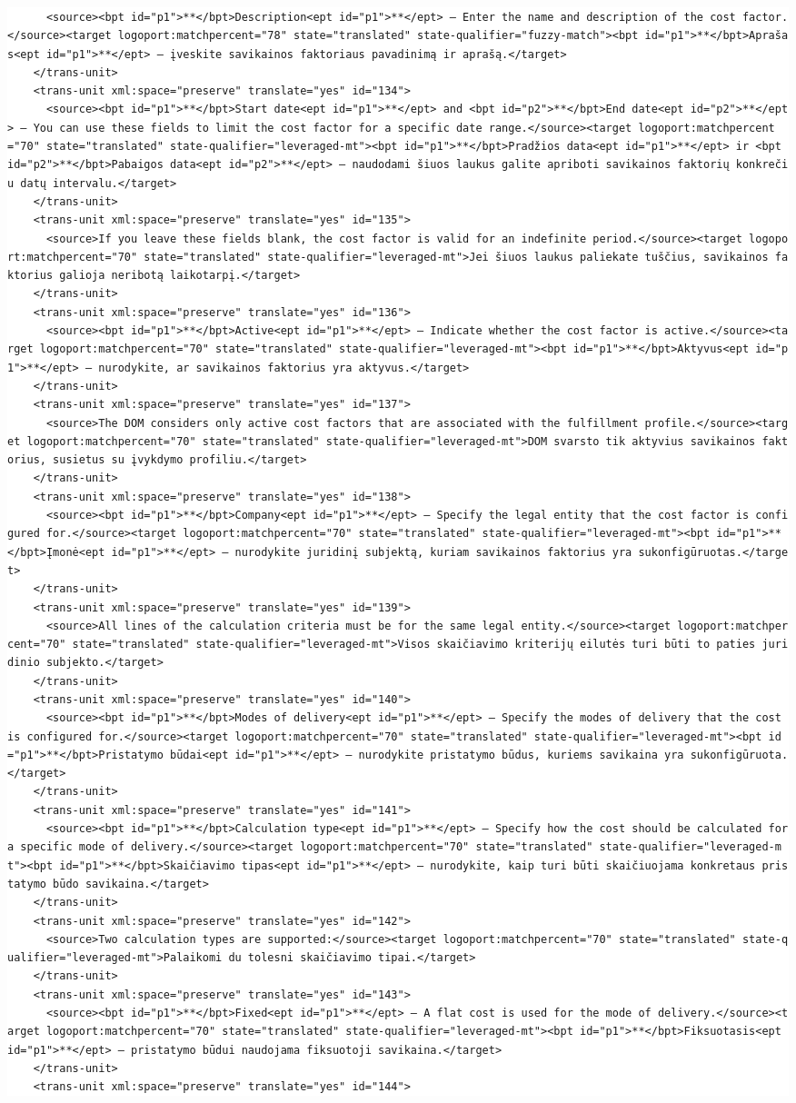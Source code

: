           <source><bpt id="p1">**</bpt>Description<ept id="p1">**</ept> – Enter the name and description of the cost factor.</source><target logoport:matchpercent="78" state="translated" state-qualifier="fuzzy-match"><bpt id="p1">**</bpt>Aprašas<ept id="p1">**</ept> – įveskite savikainos faktoriaus pavadinimą ir aprašą.</target>
        </trans-unit>
        <trans-unit xml:space="preserve" translate="yes" id="134">
          <source><bpt id="p1">**</bpt>Start date<ept id="p1">**</ept> and <bpt id="p2">**</bpt>End date<ept id="p2">**</ept> – You can use these fields to limit the cost factor for a specific date range.</source><target logoport:matchpercent="70" state="translated" state-qualifier="leveraged-mt"><bpt id="p1">**</bpt>Pradžios data<ept id="p1">**</ept> ir <bpt id="p2">**</bpt>Pabaigos data<ept id="p2">**</ept> – naudodami šiuos laukus galite apriboti savikainos faktorių konkrečiu datų intervalu.</target>
        </trans-unit>
        <trans-unit xml:space="preserve" translate="yes" id="135">
          <source>If you leave these fields blank, the cost factor is valid for an indefinite period.</source><target logoport:matchpercent="70" state="translated" state-qualifier="leveraged-mt">Jei šiuos laukus paliekate tuščius, savikainos faktorius galioja neribotą laikotarpį.</target>
        </trans-unit>
        <trans-unit xml:space="preserve" translate="yes" id="136">
          <source><bpt id="p1">**</bpt>Active<ept id="p1">**</ept> – Indicate whether the cost factor is active.</source><target logoport:matchpercent="70" state="translated" state-qualifier="leveraged-mt"><bpt id="p1">**</bpt>Aktyvus<ept id="p1">**</ept> – nurodykite, ar savikainos faktorius yra aktyvus.</target>
        </trans-unit>
        <trans-unit xml:space="preserve" translate="yes" id="137">
          <source>The DOM considers only active cost factors that are associated with the fulfillment profile.</source><target logoport:matchpercent="70" state="translated" state-qualifier="leveraged-mt">DOM svarsto tik aktyvius savikainos faktorius, susietus su įvykdymo profiliu.</target>
        </trans-unit>
        <trans-unit xml:space="preserve" translate="yes" id="138">
          <source><bpt id="p1">**</bpt>Company<ept id="p1">**</ept> – Specify the legal entity that the cost factor is configured for.</source><target logoport:matchpercent="70" state="translated" state-qualifier="leveraged-mt"><bpt id="p1">**</bpt>Įmonė<ept id="p1">**</ept> – nurodykite juridinį subjektą, kuriam savikainos faktorius yra sukonfigūruotas.</target>
        </trans-unit>
        <trans-unit xml:space="preserve" translate="yes" id="139">
          <source>All lines of the calculation criteria must be for the same legal entity.</source><target logoport:matchpercent="70" state="translated" state-qualifier="leveraged-mt">Visos skaičiavimo kriterijų eilutės turi būti to paties juridinio subjekto.</target>
        </trans-unit>
        <trans-unit xml:space="preserve" translate="yes" id="140">
          <source><bpt id="p1">**</bpt>Modes of delivery<ept id="p1">**</ept> – Specify the modes of delivery that the cost is configured for.</source><target logoport:matchpercent="70" state="translated" state-qualifier="leveraged-mt"><bpt id="p1">**</bpt>Pristatymo būdai<ept id="p1">**</ept> – nurodykite pristatymo būdus, kuriems savikaina yra sukonfigūruota.</target>
        </trans-unit>
        <trans-unit xml:space="preserve" translate="yes" id="141">
          <source><bpt id="p1">**</bpt>Calculation type<ept id="p1">**</ept> – Specify how the cost should be calculated for a specific mode of delivery.</source><target logoport:matchpercent="70" state="translated" state-qualifier="leveraged-mt"><bpt id="p1">**</bpt>Skaičiavimo tipas<ept id="p1">**</ept> – nurodykite, kaip turi būti skaičiuojama konkretaus pristatymo būdo savikaina.</target>
        </trans-unit>
        <trans-unit xml:space="preserve" translate="yes" id="142">
          <source>Two calculation types are supported:</source><target logoport:matchpercent="70" state="translated" state-qualifier="leveraged-mt">Palaikomi du tolesni skaičiavimo tipai.</target>
        </trans-unit>
        <trans-unit xml:space="preserve" translate="yes" id="143">
          <source><bpt id="p1">**</bpt>Fixed<ept id="p1">**</ept> – A flat cost is used for the mode of delivery.</source><target logoport:matchpercent="70" state="translated" state-qualifier="leveraged-mt"><bpt id="p1">**</bpt>Fiksuotasis<ept id="p1">**</ept> – pristatymo būdui naudojama fiksuotoji savikaina.</target>
        </trans-unit>
        <trans-unit xml:space="preserve" translate="yes" id="144">